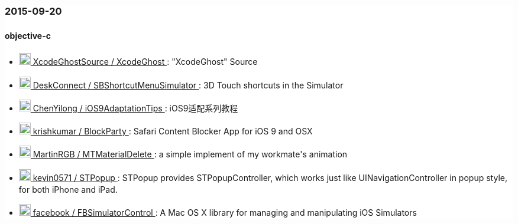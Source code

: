 ### 2015-09-20

#### objective-c
* <img src='https://avatars2.githubusercontent.com/u/14352282?v=3&s=40' height='20' width='20'>[
      XcodeGhostSource
      /
      XcodeGhost
](https://github.com/XcodeGhostSource/XcodeGhost): 
      "XcodeGhost" Source
    
* <img src='https://avatars0.githubusercontent.com/u/170649?v=3&s=40' height='20' width='20'>[
      DeskConnect
      /
      SBShortcutMenuSimulator
](https://github.com/DeskConnect/SBShortcutMenuSimulator): 
      3D Touch shortcuts in the Simulator
    
* <img src='https://avatars2.githubusercontent.com/u/2911921?v=3&s=40' height='20' width='20'>[
      ChenYilong
      /
      iOS9AdaptationTips
](https://github.com/ChenYilong/iOS9AdaptationTips): 
      iOS9适配系列教程
    
* <img src='https://avatars0.githubusercontent.com/u/425580?v=3&s=40' height='20' width='20'>[
      krishkumar
      /
      BlockParty
](https://github.com/krishkumar/BlockParty): 
      Safari Content Blocker App for iOS 9 and OSX
    
* <img src='https://avatars0.githubusercontent.com/u/7036706?v=3&s=40' height='20' width='20'>[
      MartinRGB
      /
      MTMaterialDelete
](https://github.com/MartinRGB/MTMaterialDelete): 
      a simple implement of my workmate's animation
    
* <img src='https://avatars3.githubusercontent.com/u/1491282?v=3&s=40' height='20' width='20'>[
      kevin0571
      /
      STPopup
](https://github.com/kevin0571/STPopup): 
      STPopup provides STPopupController, which works just like UINavigationController in popup style, for both iPhone and iPad.
    
* <img src='https://avatars3.githubusercontent.com/u/217883?v=3&s=40' height='20' width='20'>[
      facebook
      /
      FBSimulatorControl
](https://github.com/facebook/FBSimulatorControl): 
      A Mac OS X library for managing and manipulating iOS Simulators
    